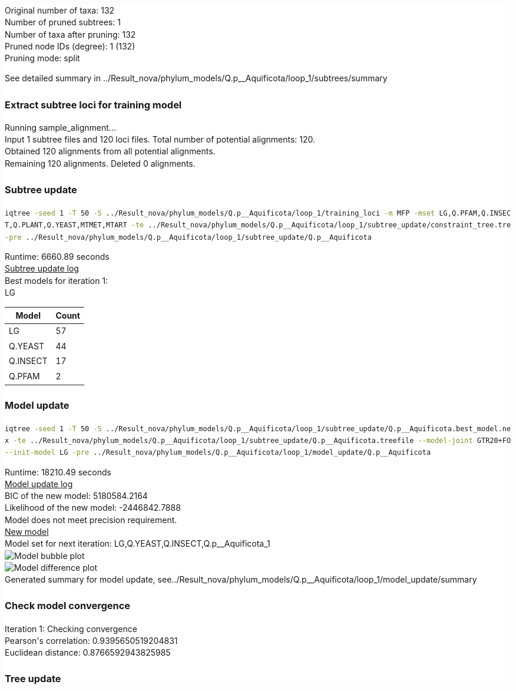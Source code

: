 Original number of taxa: 132   
Number of pruned subtrees: 1   
Number of taxa after pruning: 132   
Pruned node IDs (degree): 1 (132)   
Pruning mode: split   
  
See detailed summary in ../Result_nova/phylum_models/Q.p__Aquificota/loop_1/subtrees/summary  
### Extract subtree loci for training model  
Running sample_alignment...  
Input 1 subtree files and 120 loci files. Total number of potential alignments: 120.  
Obtained 120 alignments from all potential alignments.  
Remaining 120 alignments. Deleted 0 alignments.  
### Subtree update  
```bash
iqtree -seed 1 -T 50 -S ../Result_nova/phylum_models/Q.p__Aquificota/loop_1/training_loci -m MFP -mset LG,Q.PFAM,Q.INSECT,Q.PLANT,Q.YEAST,MTMET,MTART -te ../Result_nova/phylum_models/Q.p__Aquificota/loop_1/subtree_update/constraint_tree.tre -pre ../Result_nova/phylum_models/Q.p__Aquificota/loop_1/subtree_update/Q.p__Aquificota
```
  
  Runtime: 6660.89 seconds  
[Subtree update log](loop_1/subtree_update/Q.p__Aquificota.iqtree)  
Best models for iteration 1:  
LG  

| Model | Count |
|-------|-------|
| LG | 57 |
| Q.YEAST | 44 |
| Q.INSECT | 17 |
| Q.PFAM | 2 |
### Model update  
```bash
iqtree -seed 1 -T 50 -S ../Result_nova/phylum_models/Q.p__Aquificota/loop_1/subtree_update/Q.p__Aquificota.best_model.nex -te ../Result_nova/phylum_models/Q.p__Aquificota/loop_1/subtree_update/Q.p__Aquificota.treefile --model-joint GTR20+FO --init-model LG -pre ../Result_nova/phylum_models/Q.p__Aquificota/loop_1/model_update/Q.p__Aquificota
```
  
  Runtime: 18210.49 seconds  
[Model update log](loop_1/model_update/Q.p__Aquificota.iqtree)  
BIC of the new model: 5180584.2164  
Likelihood of the new model: -2446842.7888  
Model does not meet precision requirement.  
[New model](inferred_models/Q.p__Aquificota_1)  
Model set for next iteration: LG,Q.YEAST,Q.INSECT,Q.p__Aquificota_1  
![Model bubble plot](loop_1/Q.p__Aquificota_model_1.png)  
![Model difference plot](loop_1/model_diff_1.png)  
Generated summary for model update, see../Result_nova/phylum_models/Q.p__Aquificota/loop_1/model_update/summary  
### Check model convergence  
Iteration 1: Checking convergence  
Pearson's correlation: 0.9395650519204831  
Euclidean distance: 0.8766592943825985  
### Tree update  
```bash
```